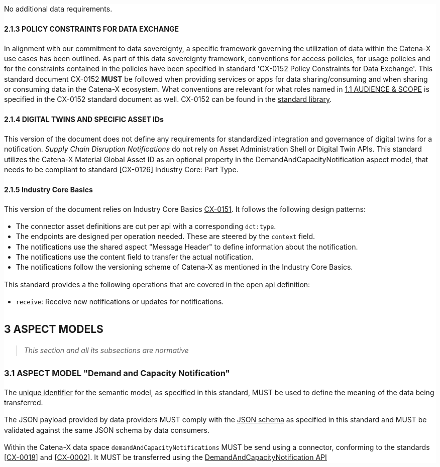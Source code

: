 No additional data requirements.

#### 2.1.3 POLICY CONSTRAINTS FOR DATA EXCHANGE

In alignment with our commitment to data sovereignty, a specific framework governing the utilization of data within the Catena-X use cases has been outlined.  As part of this data sovereignty framework, conventions for access policies, for usage policies and for the constraints contained in the policies have been specified in standard 'CX-0152 Policy Constraints for Data Exchange'. This standard document CX-0152 **MUST** be followed when providing services or apps for data sharing/consuming and when sharing or consuming data in the Catena-X ecosystem. What conventions are relevant for what roles named in [1.1 AUDIENCE & SCOPE](#11-audience--scope) is specified in the CX-0152 standard document as well. CX-0152 can be found in the [standard library](https://catenax-ev.github.io/docs/standards/overview).

#### 2.1.4 DIGITAL TWINS AND SPECIFIC ASSET IDs

This version of the document does not define any requirements for standardized integration and governance of digital twins for a notification. *Supply Chain Disruption Notifications* do not rely on Asset Administration Shell or Digital Twin APIs. This standard utilizes the Catena-X Material Global Asset ID as an optional property in the DemandAndCapacityNotification aspect model, that needs to be compliant to standard [[CX-0126]](#61-normative-references) Industry Core: Part Type.

#### 2.1.5 Industry Core Basics

This version of the document relies on Industry Core Basics [CX-0151](#61-normative-references). It follows the following design patterns:

- The connector asset definitions are cut per api with a corresponding `dct:type`.
- The endpoints are designed per operation needed. These are steered by the `context` field.
- The notifications use the shared aspect "Message Header" to define information about the notification.
- The notifications use the content field to transfer the actual notification.
- The notifications follow the versioning scheme of Catena-X as mentioned in the Industry Core Basics.

This standard provides a the following operations that are covered in the [open api definition](./assets/DemandAndCapacityNotification-open-api-samm.yaml):

- `receive`: Receive new notifications or updates for notifications.

## 3 ASPECT MODELS

> *This section and all its subsections are normative*

### 3.1 ASPECT MODEL "Demand and Capacity Notification"

The [unique identifier](#314-identifier-of-semantic-model) for the semantic model, as specified in this standard, MUST be used to define the meaning of the data being transferred.

The JSON payload provided by data providers MUST comply with the [JSON schema](#3152-json-schema) as specified in this standard and MUST be validated against the same JSON schema by data consumers.

Within the Catena-X data space `demandAndCapacityNotifications` MUST be send using a connector, conforming to the standards [[CX-0018](#61-normative-references)] and [[CX-0002](#61-normative-references)]. It MUST be transferred using the [DemandAndCapacityNotification API](#41-demand-and-capacity-notification-api)

